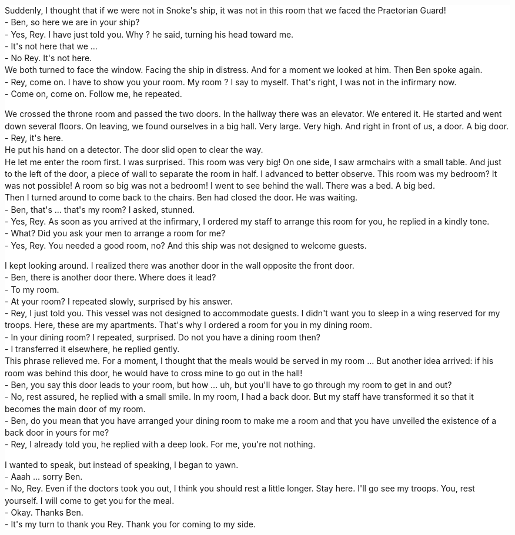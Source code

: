 Suddenly, I thought that if we were not in Snoke's ship, it was not in this room that we faced the Praetorian Guard!  
\- Ben, so here we are in your ship?  
\- Yes, Rey. I have just told you. Why ? he said, turning his head toward me.  
\- It's not here that we ...  
\- No Rey. It's not here.  
We both turned to face the window. Facing the ship in distress. And for a moment we looked at him. Then Ben spoke again.  
\- Rey, come on. I have to show you your room.
My room ? I say to myself. That's right, I was not in the infirmary now.  
\- Come on, come on. Follow me, he repeated.

We crossed the throne room and passed the two doors. In the hallway there was an elevator. We entered it. He started and went down several floors. On leaving, we found ourselves in a big hall. Very large. Very high. And right in front of us, a door. A big door.  
\- Rey, it's here.  
He put his hand on a detector. The door slid open to clear the way.  
He let me enter the room first. I was surprised. This room was very big! On one side, I saw armchairs with a small table. And just to the left of the door, a piece of wall to separate the room in half. I advanced to better observe. This room was my bedroom? It was not possible! A room so big was not a bedroom! I went to see behind the wall. There was a bed. A big bed.  
Then I turned around to come back to the chairs. Ben had closed the door. He was waiting.  
\- Ben, that's ... that's my room? I asked, stunned.  
\- Yes, Rey. As soon as you arrived at the infirmary, I ordered my staff to arrange this room for you, he replied in a kindly tone.  
\- What? Did you ask your men to arrange a room for me?  
\- Yes, Rey. You needed a good room, no? And this ship was not designed to welcome guests.

I kept looking around. I realized there was another door in the wall opposite the front door.  
\- Ben, there is another door there. Where does it lead?  
\- To my room.  
\- At your room? I repeated slowly, surprised by his answer.  
\- Rey, I just told you. This vessel was not designed to accommodate guests. I didn't want you to sleep in a wing reserved for my troops. Here, these are my apartments. That's why I ordered a room for you in my dining room.  
\- In your dining room? I repeated, surprised. Do not you have a dining room then?  
\- I transferred it elsewhere, he replied gently.  
This phrase relieved me. For a moment, I thought that the meals would be served in my room ... But another idea arrived: if his room was behind this door, he would have to cross mine to go out in the hall!  
\- Ben, you say this door leads to your room, but how ... uh, but you'll have to go through my room to get in and out?  
\- No, rest assured, he replied with a small smile. In my room, I had a back door. But my staff have transformed it so that it becomes the main door of my room.  
\- Ben, do you mean that you have arranged your dining room to make me a room and that you have unveiled the existence of a back door in yours for me?  
\- Rey, I already told you, he replied with a deep look. For me, you're not nothing.

I wanted to speak, but instead of speaking, I began to yawn.  
\- Aaah ... sorry Ben.  
\- No, Rey. Even if the doctors took you out, I think you should rest a little longer. Stay here. I'll go see my troops. You, rest yourself. I will come to get you for the meal.  
\- Okay. Thanks Ben.  
\- It's my turn to thank you Rey. Thank you for coming to my side.
